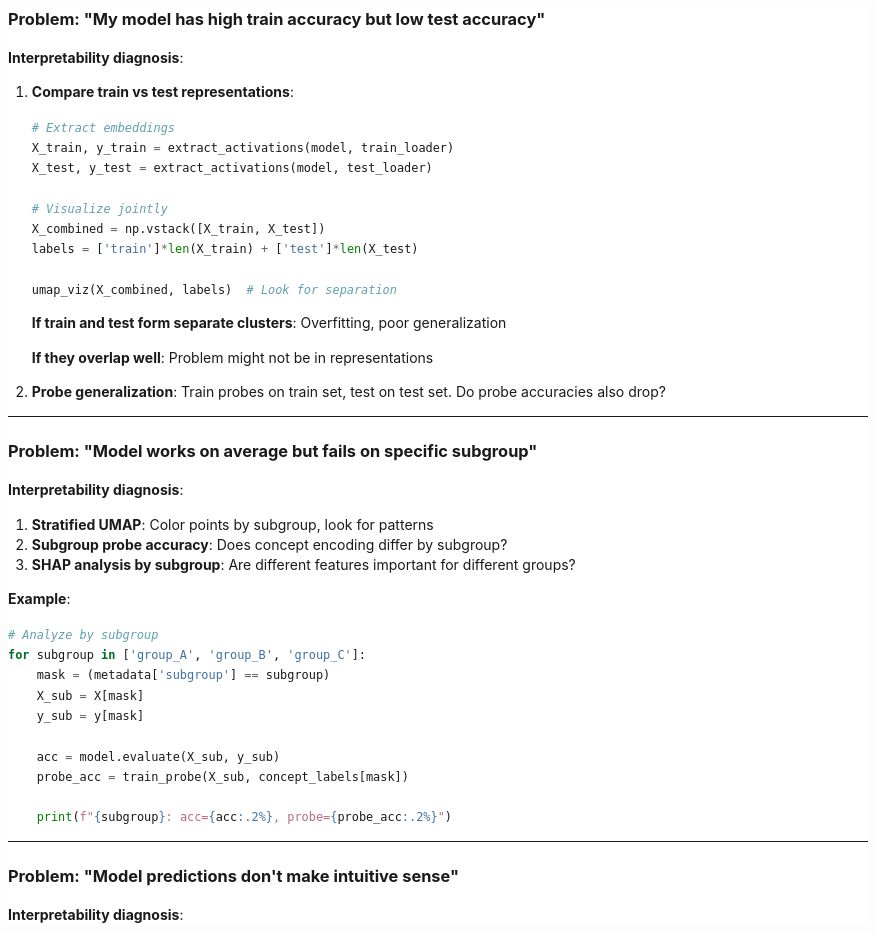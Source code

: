 ### Problem: "My model has high train accuracy but low test accuracy"

**Interpretability diagnosis**:

1. **Compare train vs test representations**:
   ```python
   # Extract embeddings
   X_train, y_train = extract_activations(model, train_loader)
   X_test, y_test = extract_activations(model, test_loader)

   # Visualize jointly
   X_combined = np.vstack([X_train, X_test])
   labels = ['train']*len(X_train) + ['test']*len(X_test)

   umap_viz(X_combined, labels)  # Look for separation
   ```

   **If train and test form separate clusters**: Overfitting, poor generalization

   **If they overlap well**: Problem might not be in representations

2. **Probe generalization**:
   Train probes on train set, test on test set. Do probe accuracies also drop?

---

### Problem: "Model works on average but fails on specific subgroup"

**Interpretability diagnosis**:

1. **Stratified UMAP**: Color points by subgroup, look for patterns
2. **Subgroup probe accuracy**: Does concept encoding differ by subgroup?
3. **SHAP analysis by subgroup**: Are different features important for different groups?

**Example**:
```python
# Analyze by subgroup
for subgroup in ['group_A', 'group_B', 'group_C']:
    mask = (metadata['subgroup'] == subgroup)
    X_sub = X[mask]
    y_sub = y[mask]

    acc = model.evaluate(X_sub, y_sub)
    probe_acc = train_probe(X_sub, concept_labels[mask])

    print(f"{subgroup}: acc={acc:.2%}, probe={probe_acc:.2%}")
```

---

### Problem: "Model predictions don't make intuitive sense"

**Interpretability diagnosis**:
